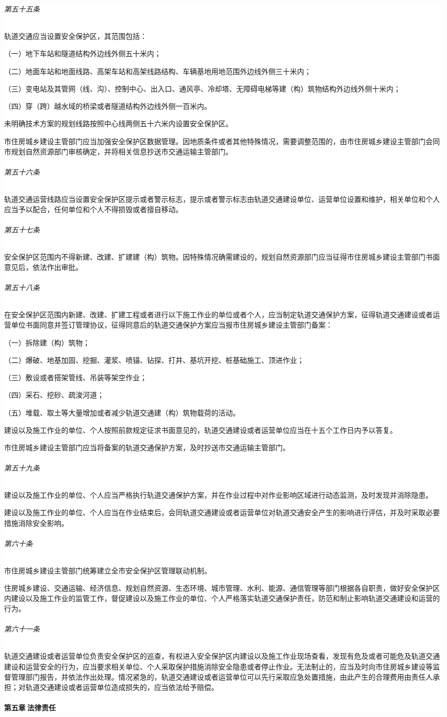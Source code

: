 ###### 第五十五条

轨道交通应当设置安全保护区，其范围包括：

（一）地下车站和隧道结构外边线外侧五十米内；

（二）地面车站和地面线路、高架车站和高架线路结构、车辆基地用地范围外边线外侧三十米内；

（三）变电站及其管网（线、沟）、控制中心、出入口、通风亭、冷却塔、无障碍电梯等建（构）筑物结构外边线外侧十米内；

（四）穿（跨）越水域的桥梁或者隧道结构外边线外侧一百米内。

未明确技术方案的规划线路按照中心线两侧五十六米内设置安全保护区。

市住房城乡建设主管部门应当加强安全保护区数据管理。因地质条件或者其他特殊情况，需要调整范围的，由市住房城乡建设主管部门会同市规划自然资源部门审核确定，并将相关信息抄送市交通运输主管部门。

###### 第五十六条

轨道交通运营线路应当设置安全保护区提示或者警示标志，提示或者警示标志由轨道交通建设单位、运营单位设置和维护，相关单位和个人应当予以配合，任何单位和个人不得损毁或者擅自移动。

###### 第五十七条

安全保护区范围内不得新建、改建、扩建建（构）筑物。因特殊情况确需建设的，规划自然资源部门应当征得市住房城乡建设主管部门书面意见后，依法作出审批。

###### 第五十八条

在安全保护区范围内新建、改建、扩建工程或者进行以下施工作业的单位或者个人，应当制定轨道交通保护方案，征得轨道交通建设或者运营单位书面同意并签订管理协议，征得同意后的轨道交通保护方案应当报市住房城乡建设主管部门备案：

（一）拆除建（构）筑物；

（二）爆破、地基加固、挖掘、灌浆、喷锚、钻探、打井、基坑开挖、桩基础施工、顶进作业；

（三）敷设或者搭架管线、吊装等架空作业；

（四）采石、挖砂、疏浚河道；

（五）堆载、取土等大量增加或者减少轨道交通建（构）筑物载荷的活动。

建设以及施工作业的单位、个人按照前款规定征求书面意见的，轨道交通建设或者运营单位应当在十五个工作日内予以答复。

市住房城乡建设主管部门应当将备案的轨道交通保护方案，及时抄送市交通运输主管部门。

###### 第五十九条

建设以及施工作业的单位、个人应当严格执行轨道交通保护方案，并在作业过程中对作业影响区域进行动态监测，及时发现并消除隐患。

建设以及施工作业的单位、个人应当在作业结束后，会同轨道交通建设或者运营单位对轨道交通安全产生的影响进行评估，并及时采取必要措施消除安全影响。

###### 第六十条

市住房城乡建设主管部门统筹建立全市安全保护区管理联动机制。

住房城乡建设、交通运输、经济信息、规划自然资源、生态环境、城市管理、水利、能源、通信管理等部门根据各自职责，做好安全保护区内建设以及施工作业的监管工作，督促建设以及施工作业的单位、个人严格落实轨道交通保护责任，防范和制止影响轨道交通建设和运营的行为。

###### 第六十一条

轨道交通建设或者运营单位负责安全保护区的巡查，有权进入安全保护区内建设以及施工作业现场查看，发现有危及或者可能危及轨道交通建设和运营安全的行为，应当要求相关单位、个人采取保护措施消除安全隐患或者停止作业。无法制止的，应当及时向市住房城乡建设等监督管理部门报告，并依法作出处理。情况紧急的，轨道交通建设或者运营单位可以先行采取应急处置措施，由此产生的合理费用由责任人承担；对轨道交通建设或者运营单位造成损失的，应当依法给予赔偿。

#### 第五章 法律责任
